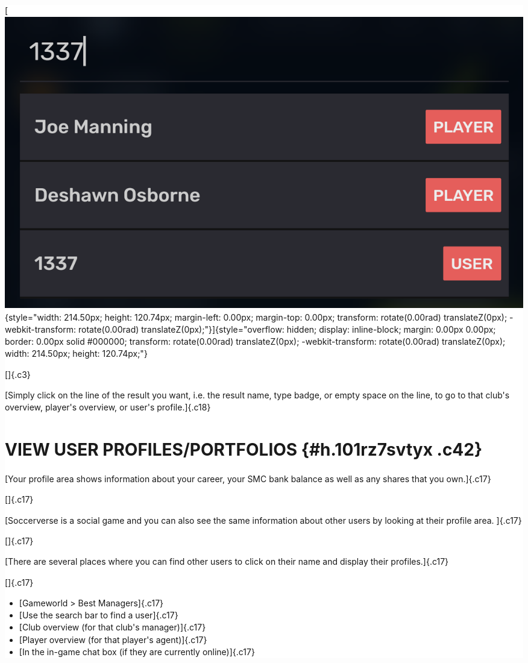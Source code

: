 [![](images/image61.png){style="width: 214.50px; height: 120.74px; margin-left: 0.00px; margin-top: 0.00px; transform: rotate(0.00rad) translateZ(0px); -webkit-transform: rotate(0.00rad) translateZ(0px);"}]{style="overflow: hidden; display: inline-block; margin: 0.00px 0.00px; border: 0.00px solid #000000; transform: rotate(0.00rad) translateZ(0px); -webkit-transform: rotate(0.00rad) translateZ(0px); width: 214.50px; height: 120.74px;"}

[]{.c3}

[Simply click on the line of the result you want, i.e. the result name,
type badge, or empty space on the line, to go to that club's overview,
player's overview, or user's profile.]{.c18}

# VIEW USER PROFILES/PORTFOLIOS {#h.101rz7svtyx .c42}

[Your profile area shows information about your career, your SMC bank
balance as well as any shares that you own.]{.c17}

[]{.c17}

[Soccerverse is a social game and you can also see the same information
about other users by looking at their profile area. ]{.c17}

[]{.c17}

[There are several places where you can find other users to click on
their name and display their profiles.]{.c17}

[]{.c17}

-   [Gameworld \> Best Managers]{.c17}
-   [Use the search bar to find a user]{.c17}
-   [Club overview (for that club's manager)]{.c17}
-   [Player overview (for that player's agent)]{.c17}
-   [In the in-game chat box (if they are currently online)]{.c17}

